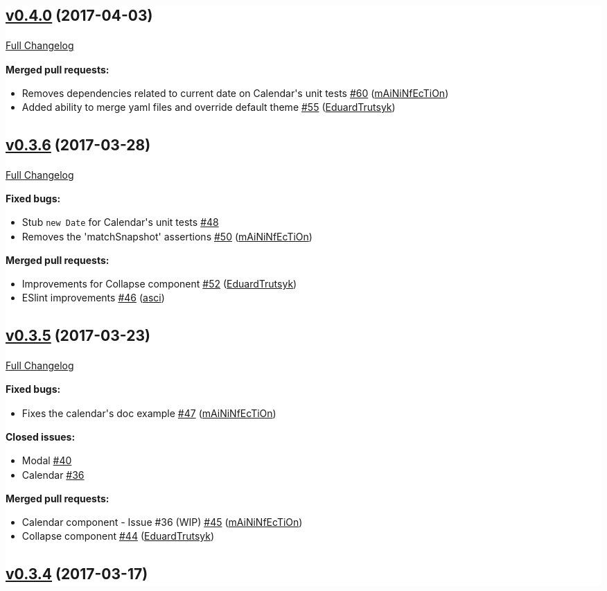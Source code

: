 ## [v0.4.0](https://github.com/Travix-International/travix-ui-kit/tree/v0.4.0) (2017-04-03)

[Full Changelog](https://github.com/Travix-International/travix-ui-kit/compare/v0.3.6...v0.4.0)

**Merged pull requests:**

- Removes dependencies related to current date on Calendar's unit tests [\#60](https://github.com/Travix-International/travix-ui-kit/pull/60) ([mAiNiNfEcTiOn](https://github.com/mAiNiNfEcTiOn))
- Added ability to merge yaml files and override default theme [\#55](https://github.com/Travix-International/travix-ui-kit/pull/55) ([EduardTrutsyk](https://github.com/EduardTrutsyk))

## [v0.3.6](https://github.com/Travix-International/travix-ui-kit/tree/v0.3.6) (2017-03-28)

[Full Changelog](https://github.com/Travix-International/travix-ui-kit/compare/v0.3.5...v0.3.6)

**Fixed bugs:**

- Stub `new Date` for Calendar's unit tests [\#48](https://github.com/Travix-International/travix-ui-kit/issues/48)
- Removes the 'matchSnapshot' assertions [\#50](https://github.com/Travix-International/travix-ui-kit/pull/50) ([mAiNiNfEcTiOn](https://github.com/mAiNiNfEcTiOn))

**Merged pull requests:**

- Improvements for Collapse component [\#52](https://github.com/Travix-International/travix-ui-kit/pull/52) ([EduardTrutsyk](https://github.com/EduardTrutsyk))
- ESlint improvements [\#46](https://github.com/Travix-International/travix-ui-kit/pull/46) ([asci](https://github.com/asci))

## [v0.3.5](https://github.com/Travix-International/travix-ui-kit/tree/v0.3.5) (2017-03-23)

[Full Changelog](https://github.com/Travix-International/travix-ui-kit/compare/v0.3.4...v0.3.5)

**Fixed bugs:**

- Fixes the calendar's doc example [\#47](https://github.com/Travix-International/travix-ui-kit/pull/47) ([mAiNiNfEcTiOn](https://github.com/mAiNiNfEcTiOn))

**Closed issues:**

- Modal [\#40](https://github.com/Travix-International/travix-ui-kit/issues/40)
- Calendar [\#36](https://github.com/Travix-International/travix-ui-kit/issues/36)

**Merged pull requests:**

- Calendar component - Issue \#36 \(WIP\) [\#45](https://github.com/Travix-International/travix-ui-kit/pull/45) ([mAiNiNfEcTiOn](https://github.com/mAiNiNfEcTiOn))
- Collapse component [\#44](https://github.com/Travix-International/travix-ui-kit/pull/44) ([EduardTrutsyk](https://github.com/EduardTrutsyk))

## [v0.3.4](https://github.com/Travix-International/travix-ui-kit/tree/v0.3.4) (2017-03-17)
